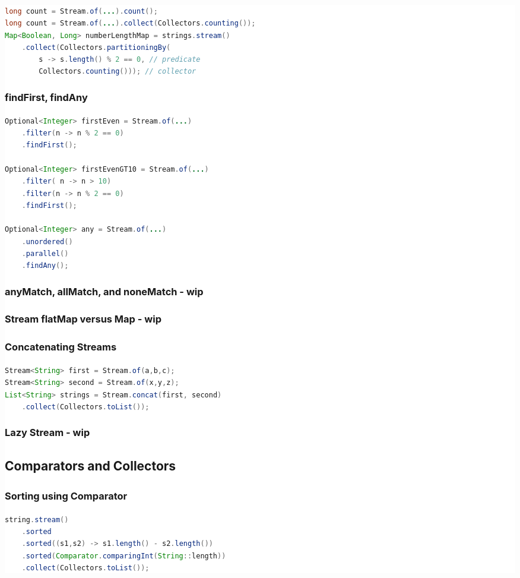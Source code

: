 ```java
long count = Stream.of(...).count();
long count = Stream.of(...).collect(Collectors.counting());
Map<Boolean, Long> numberLengthMap = strings.stream()
    .collect(Collectors.partitioningBy(
    	s -> s.length() % 2 == 0, // predicate 
    	Collectors.counting())); // collector
```

### findFirst, findAny

```java
Optional<Integer> firstEven = Stream.of(...)
    .filter(n -> n % 2 == 0)
    .findFirst();

Optional<Integer> firstEvenGT10 = Stream.of(...)
    .filter( n -> n > 10)
    .filter(n -> n % 2 == 0)
    .findFirst();

Optional<Integer> any = Stream.of(...)
    .unordered()
    .parallel()
    .findAny();


```

### anyMatch, allMatch, and noneMatch - wip

### Stream flatMap versus Map - wip

### Concatenating Streams

```java
Stream<String> first = Stream.of(a,b,c);
Stream<String> second = Stream.of(x,y,z);
List<String> strings = Stream.concat(first, second)
    .collect(Collectors.toList());
```

###

### Lazy Stream - wip

## Comparators and Collectors

### Sorting using Comparator

```java
string.stream()
	.sorted
    .sorted((s1,s2) -> s1.length() - s2.length())
    .sorted(Comparator.comparingInt(String::length))
	.collect(Collectors.toList());
```
